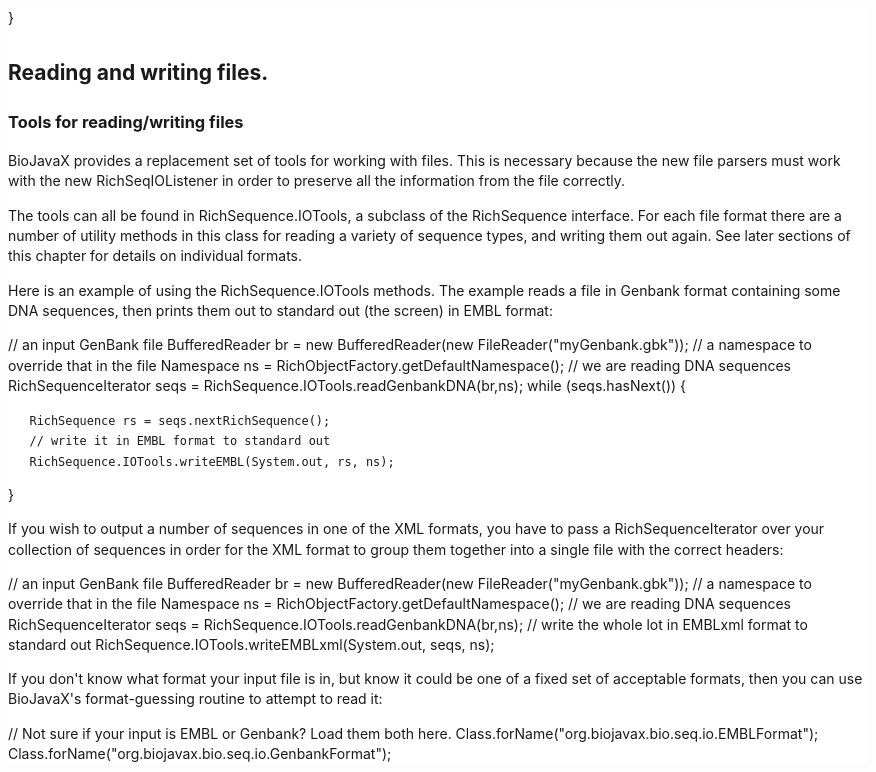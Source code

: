 } </java>

Reading and writing files.
--------------------------

### Tools for reading/writing files

BioJavaX provides a replacement set of tools for working with files.
This is necessary because the new file parsers must work with the new
RichSeqIOListener in order to preserve all the information from the file
correctly.

The tools can all be found in RichSequence.IOTools, a subclass of the
RichSequence interface. For each file format there are a number of
utility methods in this class for reading a variety of sequence types,
and writing them out again. See later sections of this chapter for
details on individual formats.

Here is an example of using the RichSequence.IOTools methods. The
example reads a file in Genbank format containing some DNA sequences,
then prints them out to standard out (the screen) in EMBL format:

<java> // an input GenBank file BufferedReader br = new
BufferedReader(new FileReader("myGenbank.gbk")); // a namespace to
override that in the file Namespace ns =
RichObjectFactory.getDefaultNamespace(); // we are reading DNA sequences
RichSequenceIterator seqs = RichSequence.IOTools.readGenbankDNA(br,ns);
while (seqs.hasNext()) {

`   RichSequence rs = seqs.nextRichSequence();`  
`   // write it in EMBL format to standard out`  
`   RichSequence.IOTools.writeEMBL(System.out, rs, ns);                   `

} </java>

If you wish to output a number of sequences in one of the XML formats,
you have to pass a RichSequenceIterator over your collection of
sequences in order for the XML format to group them together into a
single file with the correct headers:

<java> // an input GenBank file BufferedReader br = new
BufferedReader(new FileReader("myGenbank.gbk")); // a namespace to
override that in the file Namespace ns =
RichObjectFactory.getDefaultNamespace(); // we are reading DNA sequences
RichSequenceIterator seqs = RichSequence.IOTools.readGenbankDNA(br,ns);
// write the whole lot in EMBLxml format to standard out
RichSequence.IOTools.writeEMBLxml(System.out, seqs, ns); </java>

If you don't know what format your input file is in, but know it could
be one of a fixed set of acceptable formats, then you can use BioJavaX's
format-guessing routine to attempt to read it:

<java> // Not sure if your input is EMBL or Genbank? Load them both
here. Class.forName("org.biojavax.bio.seq.io.EMBLFormat");
Class.forName("org.biojavax.bio.seq.io.GenbankFormat");
